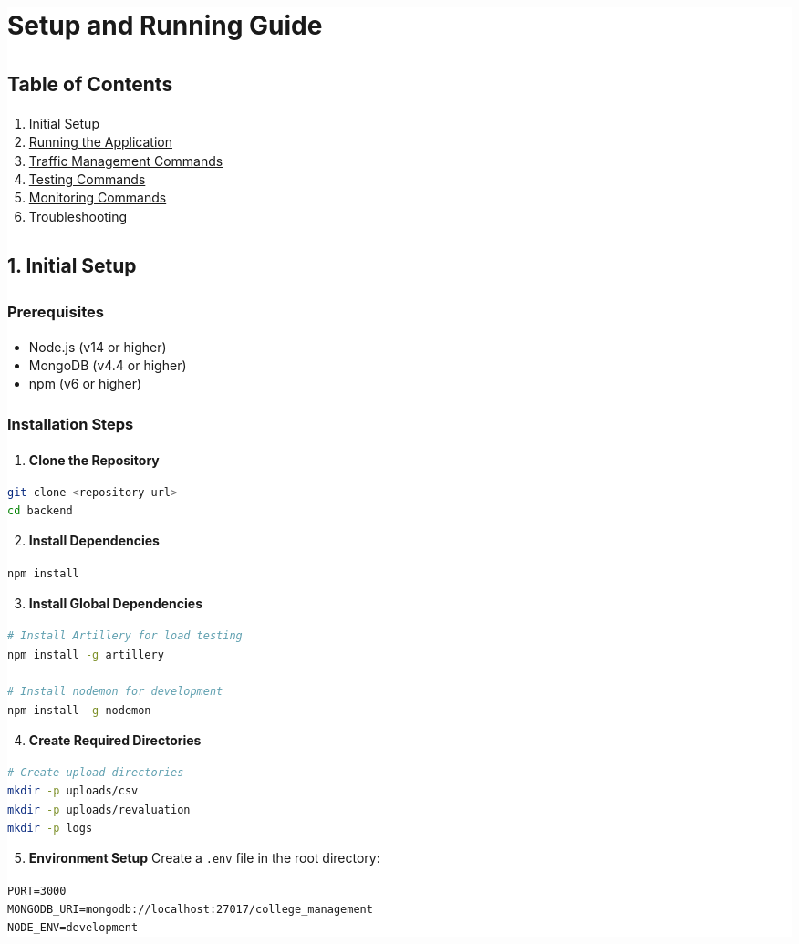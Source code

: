 # Setup and Running Guide

## Table of Contents
1. [Initial Setup](#1-initial-setup)
2. [Running the Application](#2-running-the-application)
3. [Traffic Management Commands](#3-traffic-management-commands)
4. [Testing Commands](#4-testing-commands)
5. [Monitoring Commands](#5-monitoring-commands)
6. [Troubleshooting](#6-troubleshooting)

## 1. Initial Setup

### Prerequisites
- Node.js (v14 or higher)
- MongoDB (v4.4 or higher)
- npm (v6 or higher)

### Installation Steps

1. **Clone the Repository**
```bash
git clone <repository-url>
cd backend
```

2. **Install Dependencies**
```bash
npm install
```

3. **Install Global Dependencies**
```bash
# Install Artillery for load testing
npm install -g artillery

# Install nodemon for development
npm install -g nodemon
```

4. **Create Required Directories**
```bash
# Create upload directories
mkdir -p uploads/csv
mkdir -p uploads/revaluation
mkdir -p logs
```

5. **Environment Setup**
Create a `.env` file in the root directory:
```env
PORT=3000
MONGODB_URI=mongodb://localhost:27017/college_management
NODE_ENV=development
```
